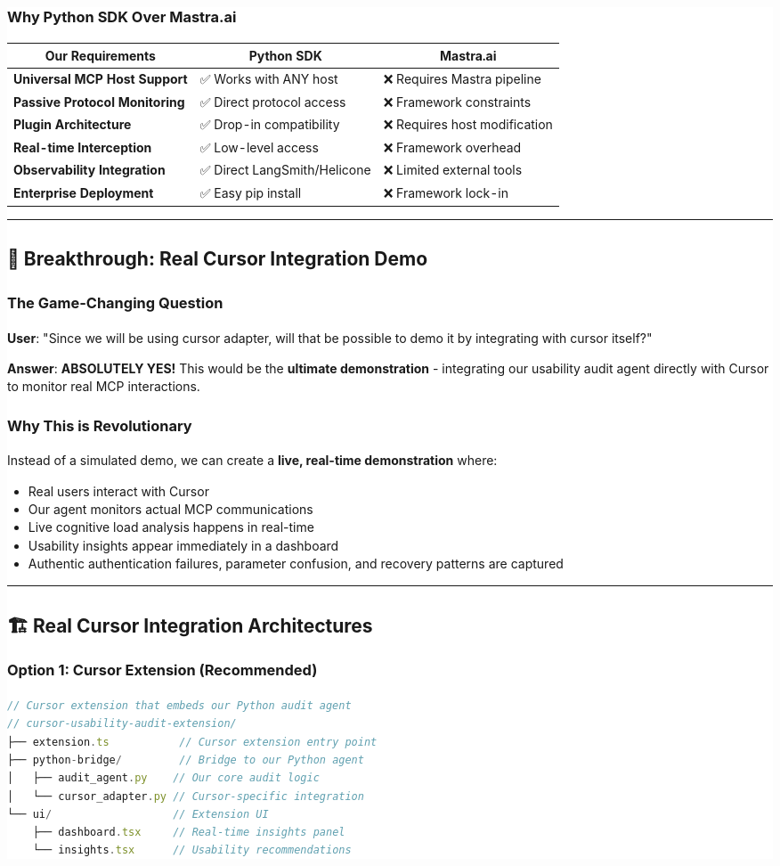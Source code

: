 ### **Why Python SDK Over Mastra.ai**

| **Our Requirements** | **Python SDK** | **Mastra.ai** |
|---------------------|----------------|---------------|
| **Universal MCP Host Support** | ✅ Works with ANY host | ❌ Requires Mastra pipeline |
| **Passive Protocol Monitoring** | ✅ Direct protocol access | ❌ Framework constraints |
| **Plugin Architecture** | ✅ Drop-in compatibility | ❌ Requires host modification |
| **Real-time Interception** | ✅ Low-level access | ❌ Framework overhead |
| **Observability Integration** | ✅ Direct LangSmith/Helicone | ❌ Limited external tools |
| **Enterprise Deployment** | ✅ Easy pip install | ❌ Framework lock-in |

---

## 🚀 Breakthrough: Real Cursor Integration Demo

### **The Game-Changing Question**

**User**: "Since we will be using cursor adapter, will that be possible to demo it by integrating with cursor itself?"

**Answer**: **ABSOLUTELY YES!** This would be the **ultimate demonstration** - integrating our usability audit agent directly with Cursor to monitor real MCP interactions.

### **Why This is Revolutionary**

Instead of a simulated demo, we can create a **live, real-time demonstration** where:
- Real users interact with Cursor
- Our agent monitors actual MCP communications
- Live cognitive load analysis happens in real-time
- Usability insights appear immediately in a dashboard
- Authentic authentication failures, parameter confusion, and recovery patterns are captured

---

## 🏗️ Real Cursor Integration Architectures

### **Option 1: Cursor Extension (Recommended)**

```typescript
// Cursor extension that embeds our Python audit agent
// cursor-usability-audit-extension/
├── extension.ts           // Cursor extension entry point
├── python-bridge/         // Bridge to our Python agent
│   ├── audit_agent.py    // Our core audit logic
│   └── cursor_adapter.py // Cursor-specific integration
└── ui/                   // Extension UI
    ├── dashboard.tsx     // Real-time insights panel
    └── insights.tsx      // Usability recommendations
```

